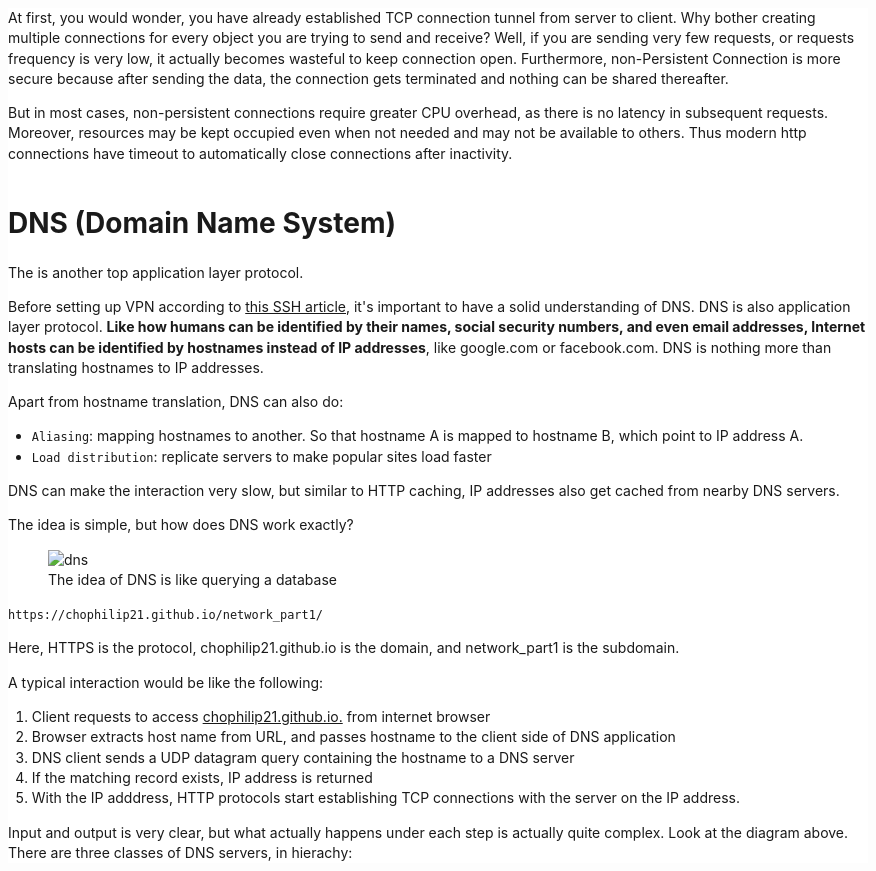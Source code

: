 At first, you would wonder, you have already established TCP connection tunnel from server to client. Why bother creating multiple connections for every object you are trying to send and receive? Well, if you are sending very few requests, or requests frequency is very low, it actually becomes wasteful to keep connection open. Furthermore, non-Persistent Connection is more secure because after sending the data, the connection gets terminated and nothing can be shared thereafter.

But in most cases, non-persistent connections require greater CPU overhead, as there is no latency in subsequent requests. Moreover, resources may be kept occupied even when not needed and may not be available to others. Thus modern http connections have timeout to automatically close connections after inactivity. 


# DNS (Domain Name System)

The is another top application layer protocol.

Before setting up VPN according to [this SSH article](https://chophilip21.github.io/openssh_part3/), it's important to have a solid understanding of DNS. DNS is also application layer protocol. **Like how humans can be identified by their names, social security numbers, and even email addresses, Internet hosts can be identified by hostnames instead of IP addresses**, like google.com or facebook.com. 
DNS is nothing more than translating hostnames to IP addresses. 

Apart from hostname translation, DNS can also do:

- `Aliasing`: mapping hostnames to another. So that hostname A is mapped to hostname B, which point to IP address A. 
- `Load distribution`: replicate servers to make popular sites load faster 

DNS can make the interaction very slow, but similar to HTTP caching, IP addresses also get cached from nearby DNS servers.

The idea is simple, but how does DNS work exactly? 

<figure>
<img src="https://raidboxes.io/wp-content/uploads/2021/12/dns-example-2.png" alt="dns">
<figcaption>The idea of DNS is like querying a database</figcaption>
</figure>

```bash
https://chophilip21.github.io/network_part1/
```
Here, HTTPS is the protocol, chophilip21.github.io is the domain, and network_part1 is the subdomain. 

A typical interaction would be like the following:

1. Client requests to access [chophilip21.github.io.](https://chophilip21.github.io/) from internet browser
2. Browser extracts host name from URL, and passes hostname to the client side of DNS application
3. DNS client sends a UDP datagram query containing the hostname to a DNS server
4. If the matching record exists, IP address is returned
5. With the IP adddress, HTTP protocols start establishing TCP connections with the server on the IP address. 

Input and output is very clear, but what actually happens under each step is actually quite complex. Look at the diagram above. There are three classes of DNS servers, in hierachy:
